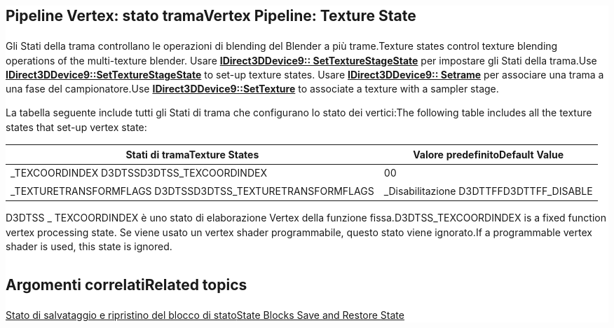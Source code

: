 
 

## <a name="vertex-pipeline-texture-state"></a><span data-ttu-id="84767-212">Pipeline Vertex: stato trama</span><span class="sxs-lookup"><span data-stu-id="84767-212">Vertex Pipeline: Texture State</span></span>

<span data-ttu-id="84767-213">Gli Stati della trama controllano le operazioni di blending del Blender a più trame.</span><span class="sxs-lookup"><span data-stu-id="84767-213">Texture states control texture blending operations of the multi-texture blender.</span></span> <span data-ttu-id="84767-214">Usare [**IDirect3DDevice9:: SetTextureStageState**](/windows/desktop/api) per impostare gli Stati della trama.</span><span class="sxs-lookup"><span data-stu-id="84767-214">Use [**IDirect3DDevice9::SetTextureStageState**](/windows/desktop/api) to set-up texture states.</span></span> <span data-ttu-id="84767-215">Usare [**IDirect3DDevice9:: Setrame**](/windows/win32/api/d3d9helper/nf-d3d9helper-idirect3ddevice9-settexture) per associare una trama a una fase del campionatore.</span><span class="sxs-lookup"><span data-stu-id="84767-215">Use [**IDirect3DDevice9::SetTexture**](/windows/win32/api/d3d9helper/nf-d3d9helper-idirect3ddevice9-settexture) to associate a texture with a sampler stage.</span></span>

<span data-ttu-id="84767-216">La tabella seguente include tutti gli Stati di trama che configurano lo stato dei vertici:</span><span class="sxs-lookup"><span data-stu-id="84767-216">The following table includes all the texture states that set-up vertex state:</span></span>



| <span data-ttu-id="84767-217">Stati di trama</span><span class="sxs-lookup"><span data-stu-id="84767-217">Texture States</span></span>                | <span data-ttu-id="84767-218">Valore predefinito</span><span class="sxs-lookup"><span data-stu-id="84767-218">Default Value</span></span>    |
|-------------------------------|------------------|
| <span data-ttu-id="84767-219">\_TEXCOORDINDEX D3DTSS</span><span class="sxs-lookup"><span data-stu-id="84767-219">D3DTSS\_TEXCOORDINDEX</span></span>         | <span data-ttu-id="84767-220">0</span><span class="sxs-lookup"><span data-stu-id="84767-220">0</span></span>                |
| <span data-ttu-id="84767-221">\_TEXTURETRANSFORMFLAGS D3DTSS</span><span class="sxs-lookup"><span data-stu-id="84767-221">D3DTSS\_TEXTURETRANSFORMFLAGS</span></span> | <span data-ttu-id="84767-222">\_Disabilitazione D3DTTFF</span><span class="sxs-lookup"><span data-stu-id="84767-222">D3DTTFF\_DISABLE</span></span> |



 

<span data-ttu-id="84767-223">D3DTSS \_ TEXCOORDINDEX è uno stato di elaborazione Vertex della funzione fissa.</span><span class="sxs-lookup"><span data-stu-id="84767-223">D3DTSS\_TEXCOORDINDEX is a fixed function vertex processing state.</span></span> <span data-ttu-id="84767-224">Se viene usato un vertex shader programmabile, questo stato viene ignorato.</span><span class="sxs-lookup"><span data-stu-id="84767-224">If a programmable vertex shader is used, this state is ignored.</span></span>

## <a name="related-topics"></a><span data-ttu-id="84767-225">Argomenti correlati</span><span class="sxs-lookup"><span data-stu-id="84767-225">Related topics</span></span>

<dl> <dt>

[<span data-ttu-id="84767-226">Stato di salvataggio e ripristino del blocco di stato</span><span class="sxs-lookup"><span data-stu-id="84767-226">State Blocks Save and Restore State</span></span>](state-blocks-save-and-restore-state.md)
</dt> </dl>

 

 
